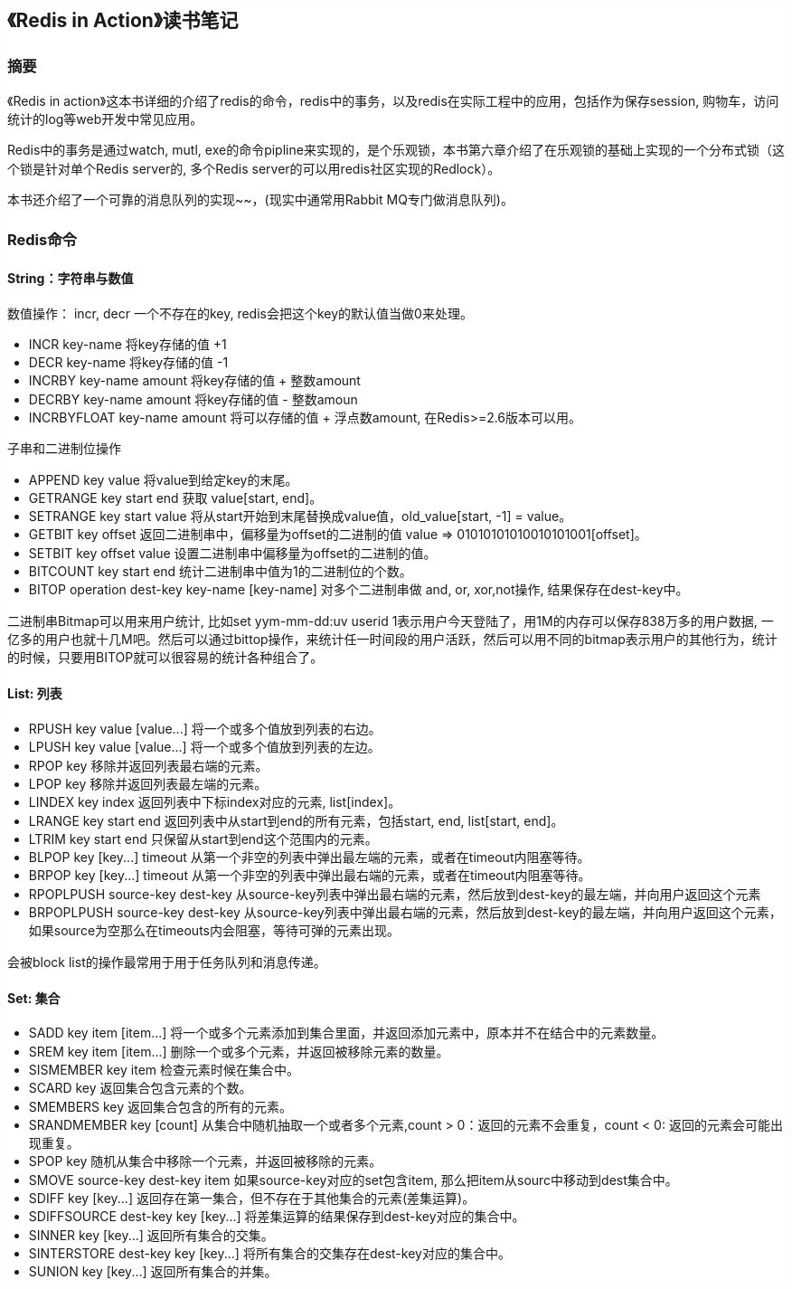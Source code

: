 ## 《Redis in Action》读书笔记
### 摘要
《Redis in action》这本书详细的介绍了redis的命令，redis中的事务，以及redis在实际工程中的应用，包括作为保存session, 购物车，访问统计的log等web开发中常见应用。

Redis中的事务是通过watch, mutl, exe的命令pipline来实现的，是个乐观锁，本书第六章介绍了在乐观锁的基础上实现的一个分布式锁（这个锁是针对单个Redis server的, 多个Redis server的可以用redis社区实现的Redlock）。

本书还介绍了一个可靠的消息队列的实现~~，(现实中通常用Rabbit MQ专门做消息队列)。

### Redis命令

#### String：字符串与数值

数值操作： incr, decr 一个不存在的key, redis会把这个key的默认值当做0来处理。

* INCR key-name 将key存储的值 +1
* DECR key-name 将key存储的值 -1
* INCRBY key-name amount 将key存储的值 + 整数amount
* DECRBY key-name amount 将key存储的值 - 整数amoun
* INCRBYFLOAT key-name amount 将可以存储的值 + 浮点数amount, 在Redis>=2.6版本可以用。

子串和二进制位操作
* APPEND key value 将value到给定key的末尾。
* GETRANGE key start end  获取 value[start, end]。
* SETRANGE key start value 将从start开始到末尾替换成value值，old_value[start, -1] = value。
* GETBIT key offset 返回二进制串中，偏移量为offset的二进制的值 value => 01010101010010101001[offset]。
* SETBIT key offset value 设置二进制串中偏移量为offset的二进制的值。
* BITCOUNT key start end 统计二进制串中值为1的二进制位的个数。
* BITOP operation dest-key key-name [key-name] 对多个二进制串做 and, or, xor,not操作, 结果保存在dest-key中。

二进制串Bitmap可以用来用户统计, 比如set yym-mm-dd:uv userid 1表示用户今天登陆了，用1M的内存可以保存838万多的用户数据, 一亿多的用户也就十几M吧。然后可以通过bittop操作，来统计任一时间段的用户活跃，然后可以用不同的bitmap表示用户的其他行为，统计的时候，只要用BITOP就可以很容易的统计各种组合了。

#### List: 列表

* RPUSH key value [value...] 将一个或多个值放到列表的右边。
* LPUSH key value [value...] 将一个或多个值放到列表的左边。
* RPOP key 移除并返回列表最右端的元素。
* LPOP key 移除并返回列表最左端的元素。
* LINDEX key index 返回列表中下标index对应的元素, list[index]。
* LRANGE key start end 返回列表中从start到end的所有元素，包括start, end, list[start, end]。
* LTRIM key start end 只保留从start到end这个范围内的元素。
* BLPOP key [key...] timeout 从第一个非空的列表中弹出最左端的元素，或者在timeout内阻塞等待。
* BRPOP key [key...] timeout 从第一个非空的列表中弹出最右端的元素，或者在timeout内阻塞等待。
* RPOPLPUSH source-key dest-key 从source-key列表中弹出最右端的元素，然后放到dest-key的最左端，并向用户返回这个元素
* BRPOPLPUSH source-key dest-key 从source-key列表中弹出最右端的元素，然后放到dest-key的最左端，并向用户返回这个元素，如果source为空那么在timeouts内会阻塞，等待可弹的元素出现。

会被block list的操作最常用于用于任务队列和消息传递。

#### Set: 集合
* SADD key item [item...] 将一个或多个元素添加到集合里面，并返回添加元素中，原本并不在结合中的元素数量。
* SREM key item [item...] 删除一个或多个元素，并返回被移除元素的数量。
* SISMEMBER key item 检查元素时候在集合中。
* SCARD key 返回集合包含元素的个数。
* SMEMBERS key 返回集合包含的所有的元素。
* SRANDMEMBER key [count] 从集合中随机抽取一个或者多个元素,count > 0：返回的元素不会重复，count < 0: 返回的元素会可能出现重复。
* SPOP key 随机从集合中移除一个元素，并返回被移除的元素。
* SMOVE source-key dest-key item 如果source-key对应的set包含item, 那么把item从sourc中移动到dest集合中。
* SDIFF key [key...] 返回存在第一集合，但不存在于其他集合的元素(差集运算)。
* SDIFFSOURCE  dest-key key [key...] 将差集运算的结果保存到dest-key对应的集合中。
* SINNER key [key...] 返回所有集合的交集。
* SINTERSTORE dest-key key [key...] 将所有集合的交集存在dest-key对应的集合中。
* SUNION key [key...] 返回所有集合的并集。